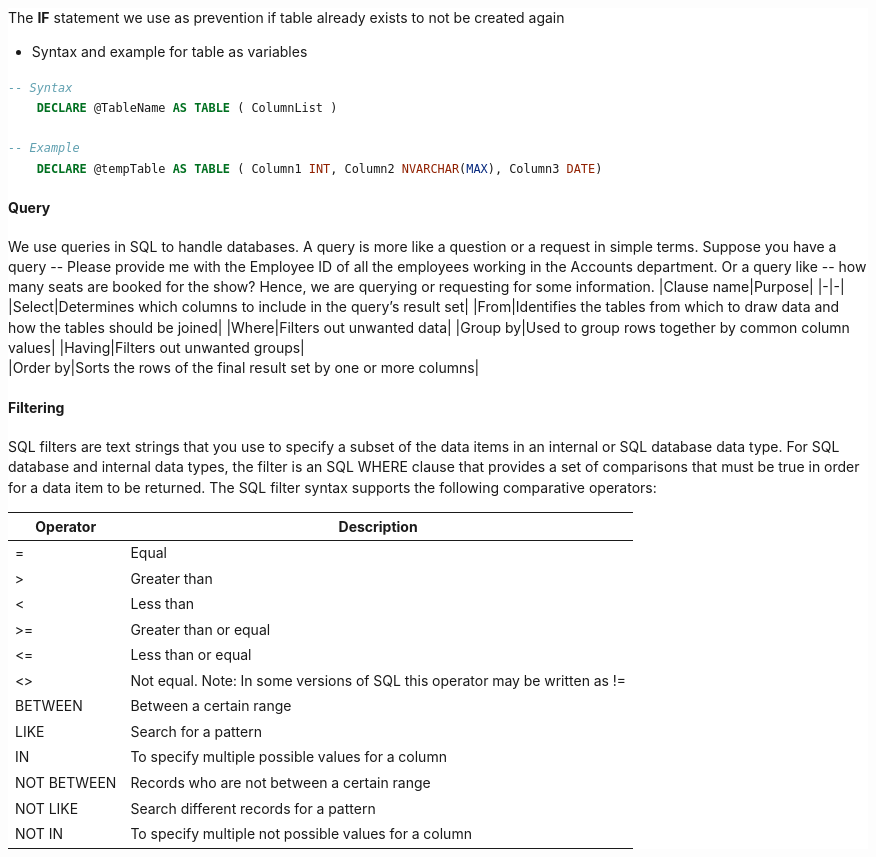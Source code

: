The **IF** statement we use as prevention if table already exists to not be created again

- Syntax and example for table as variables
``` SQL
-- Syntax
    DECLARE @TableName AS TABLE ( ColumnList )

-- Example
    DECLARE @tempTable AS TABLE ( Column1 INT, Column2 NVARCHAR(MAX), Column3 DATE)
```

#### Query
We use queries in SQL to handle databases. A query is more like a question or a request in simple terms. Suppose you have a query -- Please provide me with the Employee ID of all the employees working in the Accounts department. Or a query like -- how many seats are booked for the show? Hence, we are querying or requesting for some information.
|Clause name|Purpose|
|-|-|
|Select|Determines which columns to include in the query’s result set|
|From|Identifies the tables from which to draw data and how the tables should be joined| 
|Where|Filters out unwanted data| 
|Group by|Used to group rows together by common column values| 
|Having|Filters out unwanted groups|  
|Order by|Sorts the rows of the final result set by one or more columns|  
 
#### Filtering
  SQL filters are text strings that you use to specify a subset of the data items in an internal or SQL database data type. 
  For SQL database and internal data types, the filter is an SQL WHERE clause that provides a set of comparisons that must be true in order for a data item to be returned.
  The SQL filter syntax supports the following comparative operators:  

|Operator|Description|
|-|-|
|=|	Equal|	
|>|	Greater than|	
|<|	Less than|	
|>=|	Greater than or equal|	
|<=|	Less than or equal|	
|<>|	Not equal. Note: In some versions of SQL this operator may be written as !=|	
|BETWEEN|	Between a certain range|	
|LIKE|	Search for a pattern|	
|IN|	To specify multiple possible values for a column|
|NOT BETWEEN| Records who are not	between a certain range|	
|NOT LIKE|	Search different records for a pattern|	
|NOT IN|	To specify multiple not possible values for a column|
